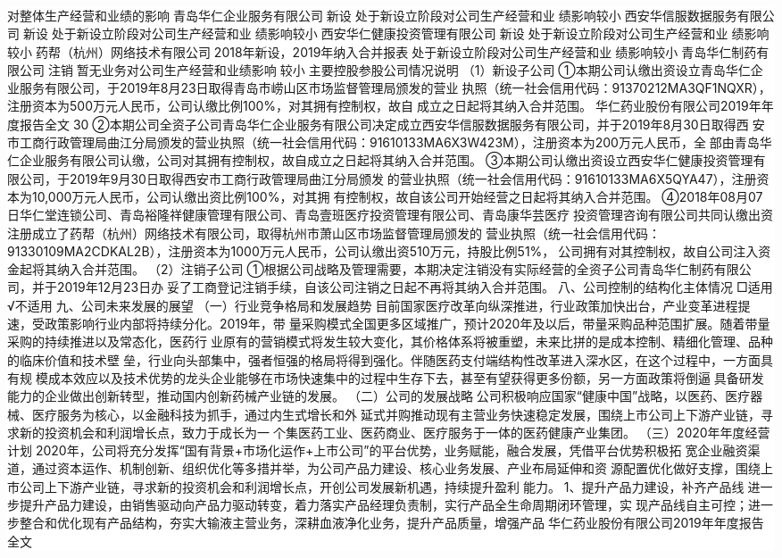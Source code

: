 对整体生产经营和业绩的影响
青岛华仁企业服务有限公司
新设
处于新设立阶段对公司生产经营和业
绩影响较小
西安华信服数据服务有限公司
新设
处于新设立阶段对公司生产经营和业
绩影响较小
西安华仁健康投资管理有限公司
新设
处于新设立阶段对公司生产经营和业
绩影响较小
药帮（杭州）网络技术有限公司
2018年新设，2019年纳入合并报表
处于新设立阶段对公司生产经营和业
绩影响较小
青岛华仁制药有限公司
注销
暂无业务对公司生产经营和业绩影响
较小
主要控股参股公司情况说明
（1）新设子公司
①本期公司认缴出资设立青岛华仁企业服务有限公司，于2019年8月23日取得青岛市崂山区市场监督管理局颁发的营业
执照（统一社会信用代码：91370212MA3QF1NQXR），注册资本为500万元人民币，公司认缴比例100%，对其拥有控制权，故自
成立之日起将其纳入合并范围。
华仁药业股份有限公司2019年年度报告全文
30
②本期公司全资子公司青岛华仁企业服务有限公司决定成立西安华信服数据服务有限公司，并于2019年8月30日取得西
安市工商行政管理局曲江分局颁发的营业执照（统一社会信用代码：91610133MA6X3W423M），注册资本为200万元人民币，全
部由青岛华仁企业服务有限公司认缴，公司对其拥有控制权，故自成立之日起将其纳入合并范围。
③本期公司认缴出资设立西安华仁健康投资管理有限公司，于2019年9月30日取得西安市工商行政管理局曲江分局颁发
的营业执照（统一社会信用代码：91610133MA6X5QYA47），注册资本为10,000万元人民币，公司认缴出资比例100%，对其拥
有控制权，故自该公司开始经营之日起将其纳入合并范围。
④2018年08月07日华仁堂连锁公司、青岛裕隆祥健康管理有限公司、青岛壹班医疗投资管理有限公司、青岛康华芸医疗
投资管理咨询有限公司共同认缴出资注册成立了药帮（杭州）网络技术有限公司，取得杭州市萧山区市场监督管理局颁发的
营业执照（统一社会信用代码：91330109MA2CDKAL2B），注册资本为1000万元人民币，公司认缴出资510万元，持股比例51%，
公司拥有对其控制权，故自公司注入资金起将其纳入合并范围。
（2）注销子公司
①根据公司战略及管理需要，本期决定注销没有实际经营的全资子公司青岛华仁制药有限公司，并于2019年12月23日办
妥了工商登记注销手续，自该公司注销之日起不再将其纳入合并范围。
八、公司控制的结构化主体情况
□适用√不适用
九、公司未来发展的展望
（一）行业竞争格局和发展趋势
目前国家医疗改革向纵深推进，行业政策加快出台，产业变革进程提速，受政策影响行业内部将持续分化。2019年，带
量采购模式全国更多区域推广，预计2020年及以后，带量采购品种范围扩展。随着带量采购的持续推进以及常态化，医药行
业原有的营销模式将发生较大变化，其价格体系将被重塑，未来比拼的是成本控制、精细化管理、品种的临床价值和技术壁
垒，行业向头部集中，强者恒强的格局将得到强化。伴随医药支付端结构性改革进入深水区，在这个过程中，一方面具有规
模成本效应以及技术优势的龙头企业能够在市场快速集中的过程中生存下去，甚至有望获得更多份额，另一方面政策将倒逼
具备研发能力的企业做出创新转型，推动国内创新药械产业链的发展。
（二）公司的发展战略
公司积极响应国家“健康中国”战略，以医药、医疗器械、医疗服务为核心，以金融科技为抓手，通过内生式增长和外
延式并购推动现有主营业务快速稳定发展，围绕上市公司上下游产业链，寻求新的投资机会和利润增长点，致力于成长为一
个集医药工业、医药商业、医疗服务于一体的医药健康产业集团。
（三）2020年年度经营计划
2020年，公司将充分发挥“国有背景+市场化运作+上市公司”的平台优势，业务赋能，融合发展，凭借平台优势积极拓
宽企业融资渠道，通过资本运作、机制创新、组织优化等多措并举，为公司产品力建设、核心业务发展、产业布局延伸和资
源配置优化做好支撑，围绕上市公司上下游产业链，寻求新的投资机会和利润增长点，开创公司发展新机遇，持续提升盈利
能力。
1、提升产品力建设，补齐产品线
进一步提升产品力建设，由销售驱动向产品力驱动转变，着力落实产品经理负责制，实行产品全生命周期闭环管理，实
现产品线自主可控；进一步整合和优化现有产品结构，夯实大输液主营业务，深耕血液净化业务，提升产品质量，增强产品
华仁药业股份有限公司2019年年度报告全文